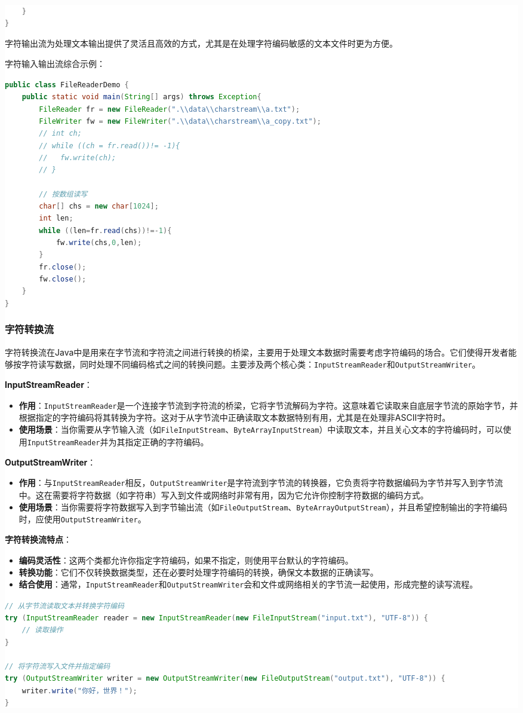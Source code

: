 ```java
    }
}
```

字符输出流为处理文本输出提供了灵活且高效的方式，尤其是在处理字符编码敏感的文本文件时更为方便。

字符输入输出流综合示例：
```java
public class FileReaderDemo {
    public static void main(String[] args) throws Exception{
        FileReader fr = new FileReader(".\\data\\charstream\\a.txt");
        FileWriter fw = new FileWriter(".\\data\\charstream\\a_copy.txt");
        // int ch;
        // while ((ch = fr.read())!= -1){
        //   fw.write(ch);
        // }

        // 按数组读写
        char[] chs = new char[1024];
        int len;
        while ((len=fr.read(chs))!=-1){
            fw.write(chs,0,len);
        }
        fr.close();
        fw.close();
    }
}
```



### 字符转换流
字符转换流在Java中是用来在字节流和字符流之间进行转换的桥梁，主要用于处理文本数据时需要考虑字符编码的场合。它们使得开发者能够按字符读写数据，同时处理不同编码格式之间的转换问题。主要涉及两个核心类：`InputStreamReader`和`OutputStreamWriter`。

**InputStreamReader**：
- **作用**：`InputStreamReader`是一个连接字节流到字符流的桥梁，它将字节流解码为字符。这意味着它读取来自底层字节流的原始字节，并根据指定的字符编码将其转换为字符。这对于从字节流中正确读取文本数据特别有用，尤其是在处理非ASCII字符时。
- **使用场景**：当你需要从字节输入流（如`FileInputStream`、`ByteArrayInputStream`）中读取文本，并且关心文本的字符编码时，可以使用`InputStreamReader`并为其指定正确的字符编码。

**OutputStreamWriter**：
- **作用**：与`InputStreamReader`相反，`OutputStreamWriter`是字符流到字节流的转换器，它负责将字符数据编码为字节并写入到字节流中。这在需要将字符数据（如字符串）写入到文件或网络时非常有用，因为它允许你控制字符数据的编码方式。
- **使用场景**：当你需要将字符数据写入到字节输出流（如`FileOutputStream`、`ByteArrayOutputStream`），并且希望控制输出的字符编码时，应使用`OutputStreamWriter`。

**字符转换流特点**：
- **编码灵活性**：这两个类都允许你指定字符编码，如果不指定，则使用平台默认的字符编码。
- **转换功能**：它们不仅转换数据类型，还在必要时处理字符编码的转换，确保文本数据的正确读写。
- **结合使用**：通常，`InputStreamReader`和`OutputStreamWriter`会和文件或网络相关的字节流一起使用，形成完整的读写流程。


```java
// 从字节流读取文本并转换字符编码
try (InputStreamReader reader = new InputStreamReader(new FileInputStream("input.txt"), "UTF-8")) {
    // 读取操作
}

// 将字符流写入文件并指定编码
try (OutputStreamWriter writer = new OutputStreamWriter(new FileOutputStream("output.txt"), "UTF-8")) {
    writer.write("你好，世界！");
}
```
